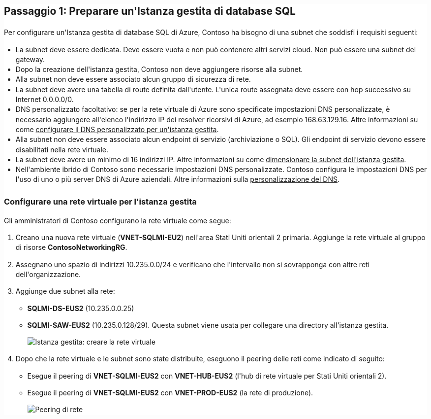 ## <a name="step-1-prepare-a-sql-database-managed-instance"></a>Passaggio 1: Preparare un'Istanza gestita di database SQL

Per configurare un'Istanza gestita di database SQL di Azure, Contoso ha bisogno di una subnet che soddisfi i requisiti seguenti:

- La subnet deve essere dedicata. Deve essere vuota e non può contenere altri servizi cloud. Non può essere una subnet del gateway.
- Dopo la creazione dell'istanza gestita, Contoso non deve aggiungere risorse alla subnet.
- Alla subnet non deve essere associato alcun gruppo di sicurezza di rete.
- La subnet deve avere una tabella di route definita dall'utente. L'unica route assegnata deve essere con hop successivo su Internet 0.0.0.0/0.
- DNS personalizzato facoltativo: se per la rete virtuale di Azure sono specificate impostazioni DNS personalizzate, è necessario aggiungere all'elenco l'indirizzo IP dei resolver ricorsivi di Azure, ad esempio 168.63.129.16. Altre informazioni su come [configurare il DNS personalizzato per un'istanza gestita](https://docs.microsoft.com/azure/sql-database/sql-database-managed-instance-custom-dns).
- Alla subnet non deve essere associato alcun endpoint di servizio (archiviazione o SQL). Gli endpoint di servizio devono essere disabilitati nella rete virtuale.
- La subnet deve avere un minimo di 16 indirizzi IP. Altre informazioni su come [dimensionare la subnet dell'istanza gestita](https://docs.microsoft.com/azure/sql-database/sql-database-managed-instance-vnet-configuration).
- Nell'ambiente ibrido di Contoso sono necessarie impostazioni DNS personalizzate. Contoso configura le impostazioni DNS per l'uso di uno o più server DNS di Azure aziendali. Altre informazioni sulla [personalizzazione del DNS](https://docs.microsoft.com/azure/sql-database/sql-database-managed-instance-custom-dns).

### <a name="set-up-a-virtual-network-for-the-managed-instance"></a>Configurare una rete virtuale per l'istanza gestita

Gli amministratori di Contoso configurano la rete virtuale come segue:

1. Creano una nuova rete virtuale (**VNET-SQLMI-EU2**) nell'area Stati Uniti orientali 2 primaria. Aggiunge la rete virtuale al gruppo di risorse **ContosoNetworkingRG**.
2. Assegnano uno spazio di indirizzi 10.235.0.0/24 e verificano che l'intervallo non si sovrapponga con altre reti dell'organizzazione.
3. Aggiunge due subnet alla rete:
    - **SQLMI-DS-EUS2** (10.235.0.0.25)
    - **SQLMI-SAW-EUS2** (10.235.0.128/29). Questa subnet viene usata per collegare una directory all'istanza gestita.

      ![Istanza gestita: creare la rete virtuale](media/contoso-migration-rehost-vm-sql-managed-instance/mi-vnet.png)

4. Dopo che la rete virtuale e le subnet sono state distribuite, eseguono il peering delle reti come indicato di seguito:

    - Esegue il peering di **VNET-SQLMI-EUS2** con **VNET-HUB-EUS2** (l'hub di rete virtuale per Stati Uniti orientali 2).
    - Esegue il peering di **VNET-SQLMI-EUS2** con **VNET-PROD-EUS2** (la rete di produzione).

      ![Peering di rete](media/contoso-migration-rehost-vm-sql-managed-instance/mi-peering.png)
